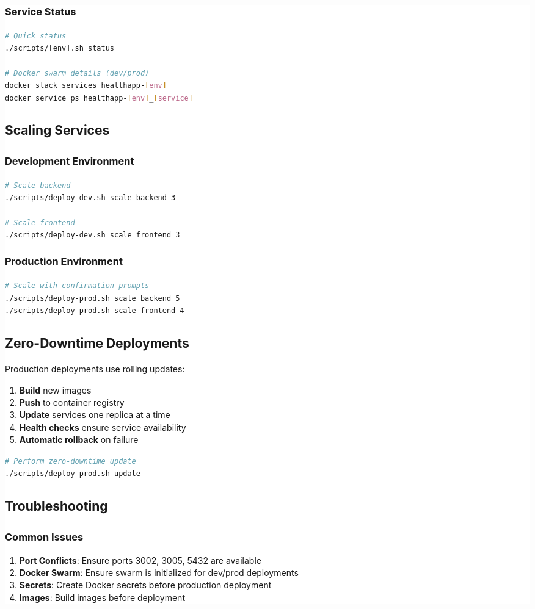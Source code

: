 ### Service Status
```bash
# Quick status
./scripts/[env].sh status

# Docker swarm details (dev/prod)
docker stack services healthapp-[env]
docker service ps healthapp-[env]_[service]
```

## Scaling Services

### Development Environment
```bash
# Scale backend
./scripts/deploy-dev.sh scale backend 3

# Scale frontend
./scripts/deploy-dev.sh scale frontend 3
```

### Production Environment
```bash
# Scale with confirmation prompts
./scripts/deploy-prod.sh scale backend 5
./scripts/deploy-prod.sh scale frontend 4
```

## Zero-Downtime Deployments

Production deployments use rolling updates:

1. **Build** new images
2. **Push** to container registry
3. **Update** services one replica at a time
4. **Health checks** ensure service availability
5. **Automatic rollback** on failure

```bash
# Perform zero-downtime update
./scripts/deploy-prod.sh update
```

## Troubleshooting

### Common Issues

1. **Port Conflicts**: Ensure ports 3002, 3005, 5432 are available
2. **Docker Swarm**: Ensure swarm is initialized for dev/prod deployments
3. **Secrets**: Create Docker secrets before production deployment
4. **Images**: Build images before deployment
